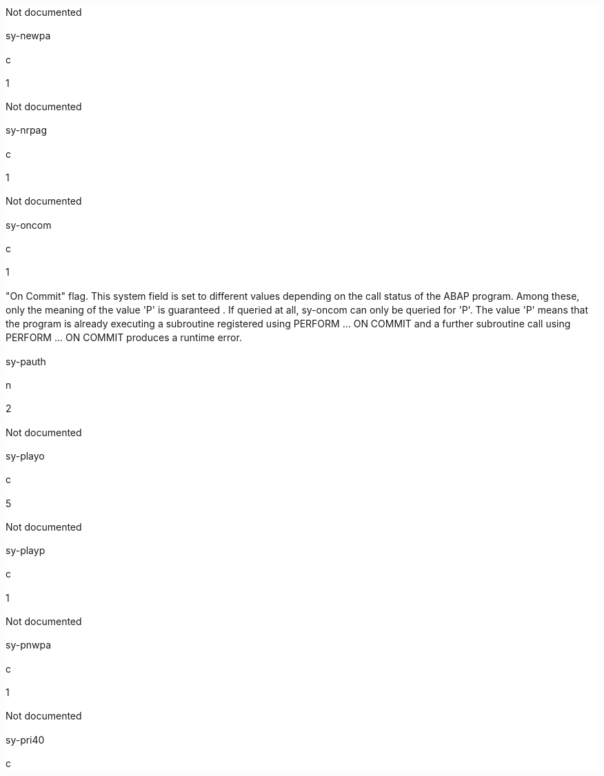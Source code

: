 Not documented

sy-newpa

c

1

Not documented

sy-nrpag

c

1

Not documented

sy-oncom

c

1

"On Commit" flag. This system field is set to different values depending on the call status of the ABAP program. Among these, only the meaning of the value 'P' is guaranteed . If queried at all, sy-oncom can only be queried for 'P'. The value 'P' means that the program is already executing a subroutine registered using PERFORM ... ON COMMIT and a further subroutine call using PERFORM ... ON COMMIT produces a runtime error.

sy-pauth

n

2

Not documented

sy-playo

c

5

Not documented

sy-playp

c

1

Not documented

sy-pnwpa

c

1

Not documented

sy-pri40

c
